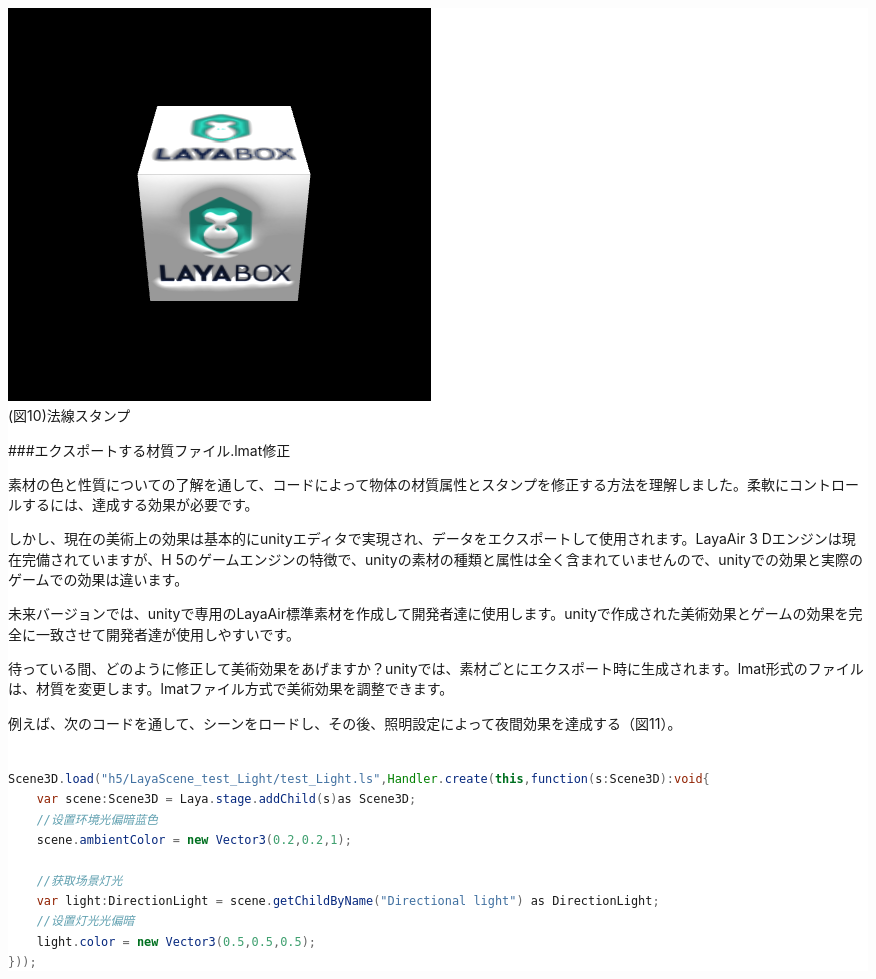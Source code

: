 ![图片10](img/10.png)<br/>(図10)法線スタンプ



###エクスポートする材質ファイル.lmat修正

素材の色と性質についての了解を通して、コードによって物体の材質属性とスタンプを修正する方法を理解しました。柔軟にコントロールするには、達成する効果が必要です。

しかし、現在の美術上の効果は基本的にunityエディタで実現され、データをエクスポートして使用されます。LayaAir 3 Dエンジンは現在完備されていますが、H 5のゲームエンジンの特徴で、unityの素材の種類と属性は全く含まれていませんので、unityでの効果と実際のゲームでの効果は違います。

未来バージョンでは、unityで専用のLayaAir標準素材を作成して開発者達に使用します。unityで作成された美術効果とゲームの効果を完全に一致させて開発者達が使用しやすいです。

待っている間、どのように修正して美術効果をあげますか？unityでは、素材ごとにエクスポート時に生成されます。lmat形式のファイルは、材質を変更します。lmatファイル方式で美術効果を調整できます。

例えば、次のコードを通して、シーンをロードし、その後、照明設定によって夜間効果を達成する（図11）。


```java

Scene3D.load("h5/LayaScene_test_Light/test_Light.ls",Handler.create(this,function(s:Scene3D):void{
	var scene:Scene3D = Laya.stage.addChild(s)as Scene3D;
	//设置环境光偏暗蓝色
	scene.ambientColor = new Vector3(0.2,0.2,1);

    //获取场景灯光
	var light:DirectionLight = scene.getChildByName("Directional light") as DirectionLight;
	//设置灯光光偏暗
	light.color = new Vector3(0.5,0.5,0.5);
}));

```
